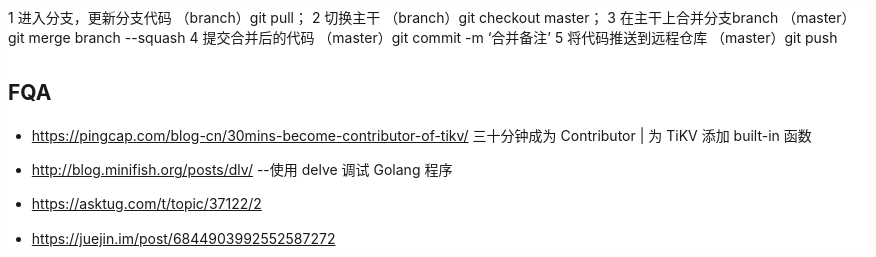 1 进入分支，更新分支代码
（branch）git pull；
2 切换主干
（branch）git checkout master；
3 在主干上合并分支branch
（master）git merge branch --squash
4 提交合并后的代码
（master）git commit -m ‘合并备注’
5 将代码推送到远程仓库
（master）git push





## FQA

- https://pingcap.com/blog-cn/30mins-become-contributor-of-tikv/ 三十分钟成为 Contributor | 为 TiKV 添加 built-in 函数

- http://blog.minifish.org/posts/dlv/ --使用 delve 调试 Golang 程序

-  https://asktug.com/t/topic/37122/2

- https://juejin.im/post/6844903992552587272